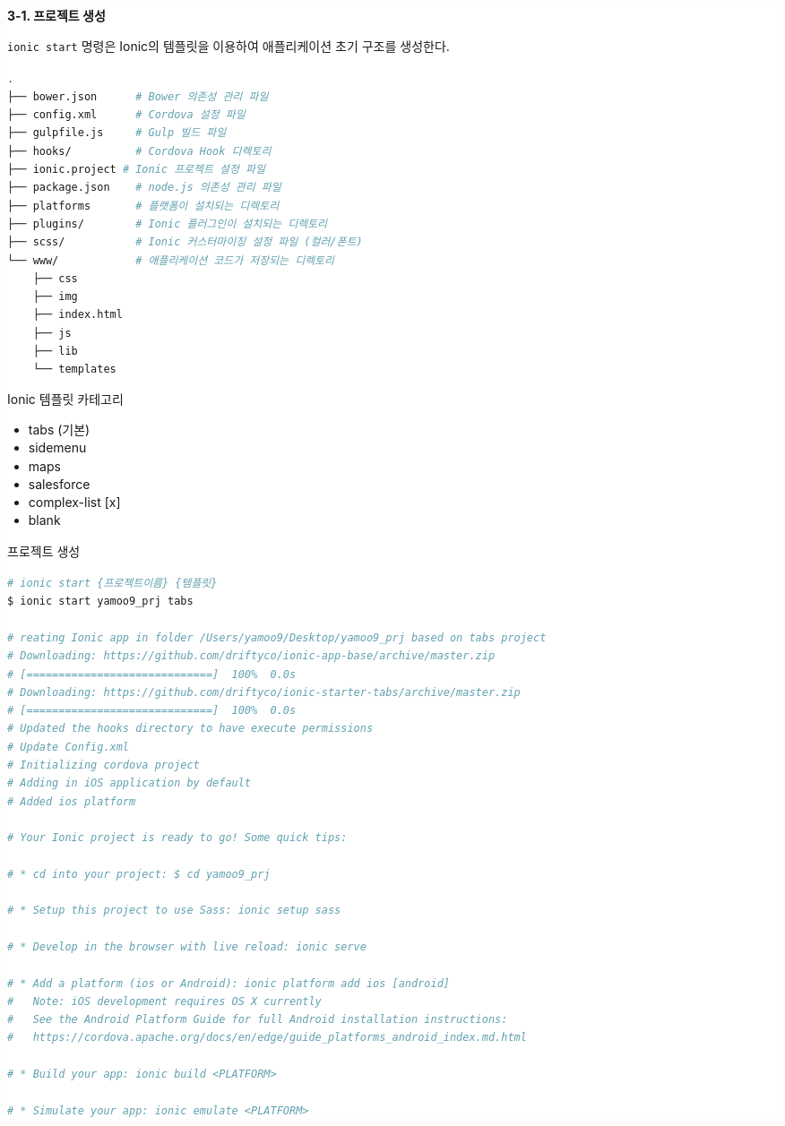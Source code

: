 

**3-1. 프로젝트 생성**

`ionic start` 명령은 Ionic의 템플릿을 이용하여 애플리케이션 초기 구조를 생성한다.

```sh
.
├── bower.json  	# Bower 의존성 관리 파일
├── config.xml  	# Cordova 설정 파일
├── gulpfile.js 	# Gulp 빌드 파일
├── hooks/      	# Cordova Hook 디렉토리
├── ionic.project # Ionic 프로젝트 설정 파일
├── package.json 	# node.js 의존성 관리 파일
├── platforms		# 플랫폼이 설치되는 디렉토리
├── plugins/		# Ionic 플러그인이 설치되는 디렉토리
├── scss/			# Ionic 커스터마이징 설정 파일 (컬러/폰트)
└── www/			# 애플리케이션 코드가 저장되는 디렉토리
	├── css
	├── img
	├── index.html
	├── js
	├── lib
	└── templates
```

Ionic 템플릿 카테고리

- tabs (기본)
- sidemenu
- maps
- salesforce
- complex-list [x]
- blank

프로젝트 생성

```sh
# ionic start {프로젝트이름} {템플릿}
$ ionic start yamoo9_prj tabs

# reating Ionic app in folder /Users/yamoo9/Desktop/yamoo9_prj based on tabs project
# Downloading: https://github.com/driftyco/ionic-app-base/archive/master.zip
# [=============================]  100%  0.0s
# Downloading: https://github.com/driftyco/ionic-starter-tabs/archive/master.zip
# [=============================]  100%  0.0s
# Updated the hooks directory to have execute permissions
# Update Config.xml
# Initializing cordova project
# Adding in iOS application by default
# Added ios platform

# Your Ionic project is ready to go! Some quick tips:

# * cd into your project: $ cd yamoo9_prj

# * Setup this project to use Sass: ionic setup sass

# * Develop in the browser with live reload: ionic serve

# * Add a platform (ios or Android): ionic platform add ios [android]
#   Note: iOS development requires OS X currently
#   See the Android Platform Guide for full Android installation instructions:
#   https://cordova.apache.org/docs/en/edge/guide_platforms_android_index.md.html

# * Build your app: ionic build <PLATFORM>

# * Simulate your app: ionic emulate <PLATFORM>
```